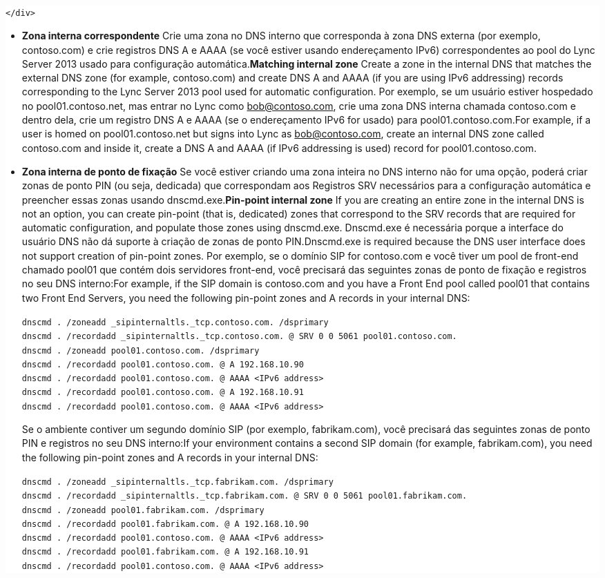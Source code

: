     
    </div>

  - <span data-ttu-id="c858e-216">**Zona interna correspondente**   Crie uma zona no DNS interno que corresponda à zona DNS externa (por exemplo, contoso.com) e crie registros DNS A e AAAA (se você estiver usando endereçamento IPv6) correspondentes ao pool do Lync Server 2013 usado para configuração automática.</span><span class="sxs-lookup"><span data-stu-id="c858e-216">**Matching internal zone**   Create a zone in the internal DNS that matches the external DNS zone (for example, contoso.com) and create DNS A and AAAA (if you are using IPv6 addressing) records corresponding to the Lync Server 2013 pool used for automatic configuration.</span></span> <span data-ttu-id="c858e-217">Por exemplo, se um usuário estiver hospedado no pool01.contoso.net, mas entrar no Lync como bob@contoso.com, crie uma zona DNS interna chamada contoso.com e dentro dela, crie um registro DNS A e AAAA (se o endereçamento IPv6 for usado) para pool01.contoso.com.</span><span class="sxs-lookup"><span data-stu-id="c858e-217">For example, if a user is homed on pool01.contoso.net but signs into Lync as bob@contoso.com, create an internal DNS zone called contoso.com and inside it, create a DNS A and AAAA (if IPv6 addressing is used) record for pool01.contoso.com.</span></span>

  - <span data-ttu-id="c858e-218">**Zona interna de ponto de fixação**   Se você estiver criando uma zona inteira no DNS interno não for uma opção, poderá criar zonas de ponto PIN (ou seja, dedicada) que correspondam aos Registros SRV necessários para a configuração automática e preencher essas zonas usando dnscmd.exe.</span><span class="sxs-lookup"><span data-stu-id="c858e-218">**Pin-point internal zone**   If you are creating an entire zone in the internal DNS is not an option, you can create pin-point (that is, dedicated) zones that correspond to the SRV records that are required for automatic configuration, and populate those zones using dnscmd.exe.</span></span> <span data-ttu-id="c858e-219">Dnscmd.exe é necessária porque a interface do usuário DNS não dá suporte à criação de zonas de ponto PIN.</span><span class="sxs-lookup"><span data-stu-id="c858e-219">Dnscmd.exe is required because the DNS user interface does not support creation of pin-point zones.</span></span> <span data-ttu-id="c858e-220">Por exemplo, se o domínio SIP for contoso.com e você tiver um pool de front-end chamado pool01 que contém dois servidores front-end, você precisará das seguintes zonas de ponto de fixação e registros no seu DNS interno:</span><span class="sxs-lookup"><span data-stu-id="c858e-220">For example, if the SIP domain is contoso.com and you have a Front End pool called pool01 that contains two Front End Servers, you need the following pin-point zones and A records in your internal DNS:</span></span>
    
        dnscmd . /zoneadd _sipinternaltls._tcp.contoso.com. /dsprimary
        dnscmd . /recordadd _sipinternaltls._tcp.contoso.com. @ SRV 0 0 5061 pool01.contoso.com.
        dnscmd . /zoneadd pool01.contoso.com. /dsprimary
        dnscmd . /recordadd pool01.contoso.com. @ A 192.168.10.90
        dnscmd . /recordadd pool01.contoso.com. @ AAAA <IPv6 address>
        dnscmd . /recordadd pool01.contoso.com. @ A 192.168.10.91 
        dnscmd . /recordadd pool01.contoso.com. @ AAAA <IPv6 address>
    
    <span data-ttu-id="c858e-221">Se o ambiente contiver um segundo domínio SIP (por exemplo, fabrikam.com), você precisará das seguintes zonas de ponto PIN e registros no seu DNS interno:</span><span class="sxs-lookup"><span data-stu-id="c858e-221">If your environment contains a second SIP domain (for example, fabrikam.com), you need the following pin-point zones and A records in your internal DNS:</span></span>
    
        dnscmd . /zoneadd _sipinternaltls._tcp.fabrikam.com. /dsprimary
        dnscmd . /recordadd _sipinternaltls._tcp.fabrikam.com. @ SRV 0 0 5061 pool01.fabrikam.com.
        dnscmd . /zoneadd pool01.fabrikam.com. /dsprimary
        dnscmd . /recordadd pool01.fabrikam.com. @ A 192.168.10.90
        dnscmd . /recordadd pool01.contoso.com. @ AAAA <IPv6 address>
        dnscmd . /recordadd pool01.fabrikam.com. @ A 192.168.10.91
        dnscmd . /recordadd pool01.contoso.com. @ AAAA <IPv6 address>
